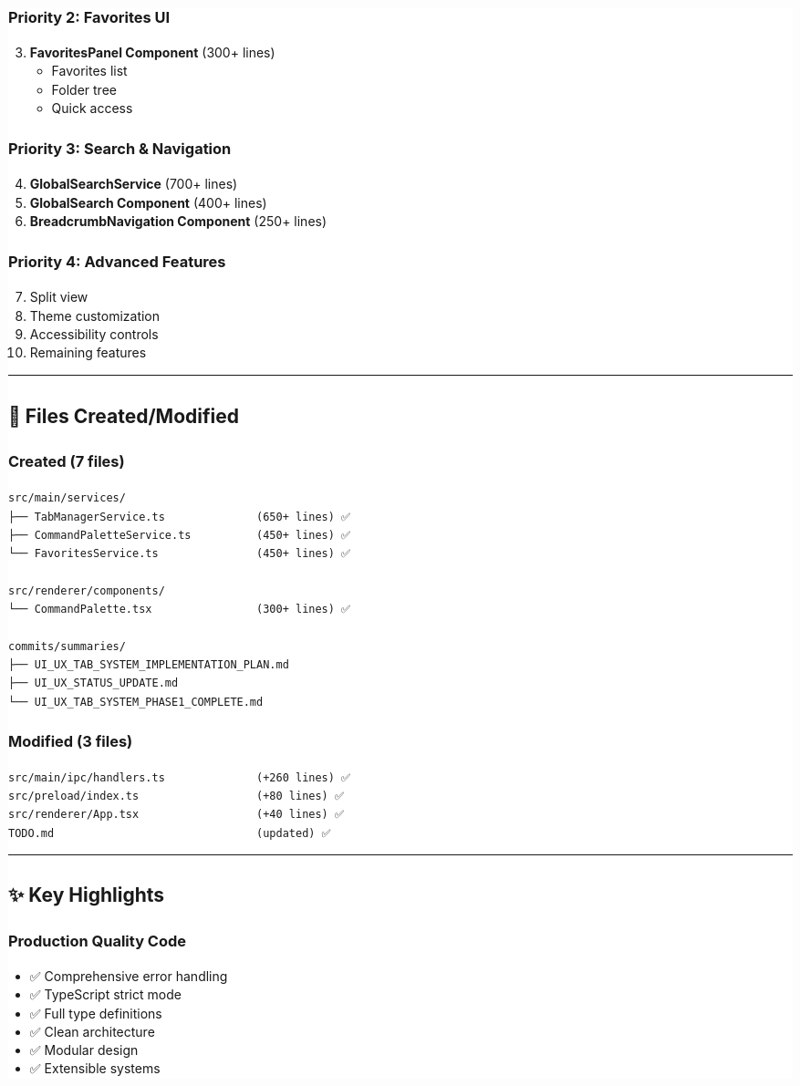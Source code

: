 ### Priority 2: Favorites UI
3. **FavoritesPanel Component** (300+ lines)
   - Favorites list
   - Folder tree
   - Quick access

### Priority 3: Search & Navigation
4. **GlobalSearchService** (700+ lines)
5. **GlobalSearch Component** (400+ lines)
6. **BreadcrumbNavigation Component** (250+ lines)

### Priority 4: Advanced Features
7. Split view
8. Theme customization
9. Accessibility controls
10. Remaining features

---

## 📁 Files Created/Modified

### Created (7 files)
```
src/main/services/
├── TabManagerService.ts              (650+ lines) ✅
├── CommandPaletteService.ts          (450+ lines) ✅
└── FavoritesService.ts               (450+ lines) ✅

src/renderer/components/
└── CommandPalette.tsx                (300+ lines) ✅

commits/summaries/
├── UI_UX_TAB_SYSTEM_IMPLEMENTATION_PLAN.md
├── UI_UX_STATUS_UPDATE.md
└── UI_UX_TAB_SYSTEM_PHASE1_COMPLETE.md
```

### Modified (3 files)
```
src/main/ipc/handlers.ts              (+260 lines) ✅
src/preload/index.ts                  (+80 lines) ✅
src/renderer/App.tsx                  (+40 lines) ✅
TODO.md                               (updated) ✅
```

---

## ✨ Key Highlights

### Production Quality Code
- ✅ Comprehensive error handling
- ✅ TypeScript strict mode
- ✅ Full type definitions
- ✅ Clean architecture
- ✅ Modular design
- ✅ Extensible systems
